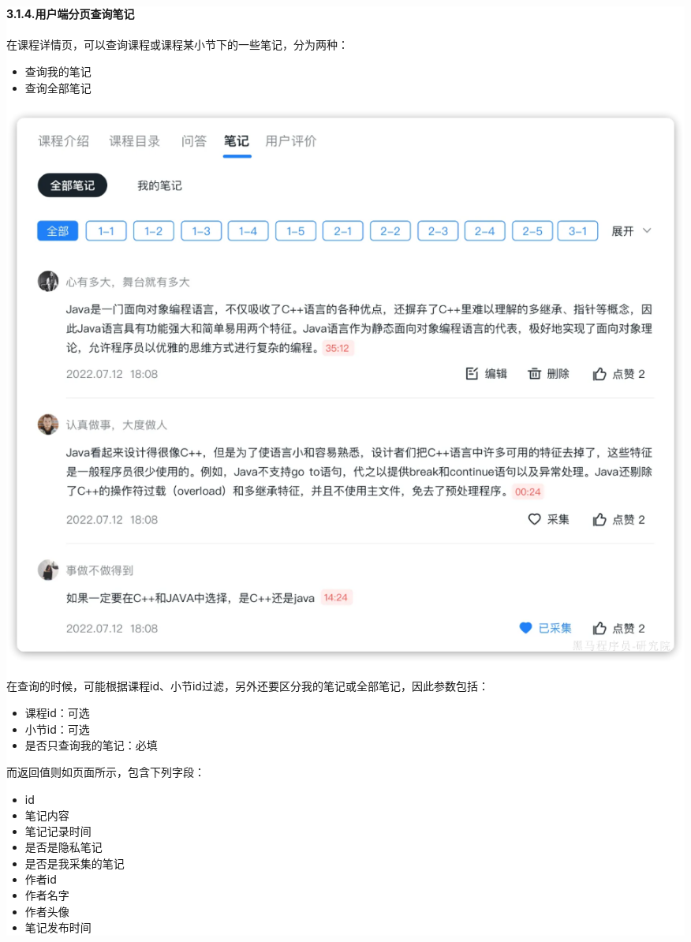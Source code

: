 #### 3.1.4.用户端分页查询笔记

在课程详情页，可以查询课程或课程某小节下的一些笔记，分为两种：

- 查询我的笔记
- 查询全部笔记

![img](./assets/20230725155529525.jpg)

在查询的时候，可能根据课程id、小节id过滤，另外还要区分我的笔记或全部笔记，因此参数包括：

- 课程id：可选
- 小节id：可选
- 是否只查询我的笔记：必填

而返回值则如页面所示，包含下列字段：

- id
- 笔记内容
- 笔记记录时间
- 是否是隐私笔记
- 是否是我采集的笔记
- 作者id
- 作者名字
- 作者头像
- 笔记发布时间
